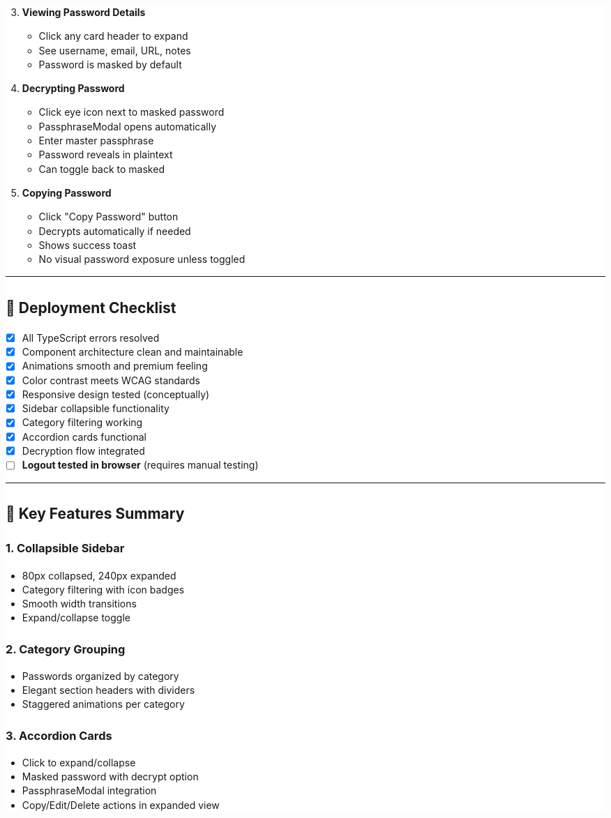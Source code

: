 3. **Viewing Password Details**
   - Click any card header to expand
   - See username, email, URL, notes
   - Password is masked by default

4. **Decrypting Password**
   - Click eye icon next to masked password
   - PassphraseModal opens automatically
   - Enter master passphrase
   - Password reveals in plaintext
   - Can toggle back to masked

5. **Copying Password**
   - Click "Copy Password" button
   - Decrypts automatically if needed
   - Shows success toast
   - No visual password exposure unless toggled

---

## 🚀 Deployment Checklist

- [x] All TypeScript errors resolved
- [x] Component architecture clean and maintainable
- [x] Animations smooth and premium feeling
- [x] Color contrast meets WCAG standards
- [x] Responsive design tested (conceptually)
- [x] Sidebar collapsible functionality
- [x] Category filtering working
- [x] Accordion cards functional
- [x] Decryption flow integrated
- [ ] **Logout tested in browser** (requires manual testing)

---

## 🎯 Key Features Summary

### 1. Collapsible Sidebar
- 80px collapsed, 240px expanded
- Category filtering with icon badges
- Smooth width transitions
- Expand/collapse toggle

### 2. Category Grouping
- Passwords organized by category
- Elegant section headers with dividers
- Staggered animations per category

### 3. Accordion Cards
- Click to expand/collapse
- Masked password with decrypt option
- PassphraseModal integration
- Copy/Edit/Delete actions in expanded view
